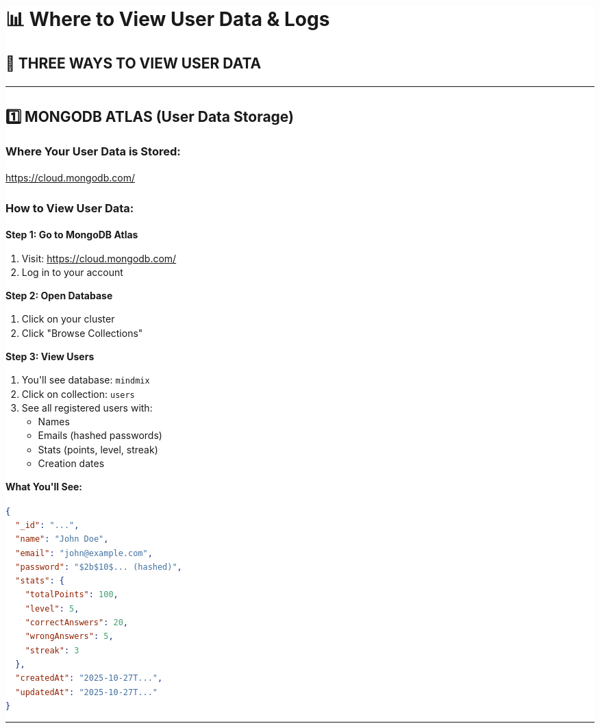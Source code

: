 # 📊 Where to View User Data & Logs

## 🎯 THREE WAYS TO VIEW USER DATA

---

## 1️⃣ MONGODB ATLAS (User Data Storage)

### **Where Your User Data is Stored:**
https://cloud.mongodb.com/

### **How to View User Data:**

**Step 1: Go to MongoDB Atlas**
1. Visit: https://cloud.mongodb.com/
2. Log in to your account

**Step 2: Open Database**
1. Click on your cluster
2. Click "Browse Collections"

**Step 3: View Users**
1. You'll see database: `mindmix`
2. Click on collection: `users`
3. See all registered users with:
   - Names
   - Emails (hashed passwords)
   - Stats (points, level, streak)
   - Creation dates

**What You'll See:**
```json
{
  "_id": "...",
  "name": "John Doe",
  "email": "john@example.com",
  "password": "$2b$10$... (hashed)",
  "stats": {
    "totalPoints": 100,
    "level": 5,
    "correctAnswers": 20,
    "wrongAnswers": 5,
    "streak": 3
  },
  "createdAt": "2025-10-27T...",
  "updatedAt": "2025-10-27T..."
}
```

---
